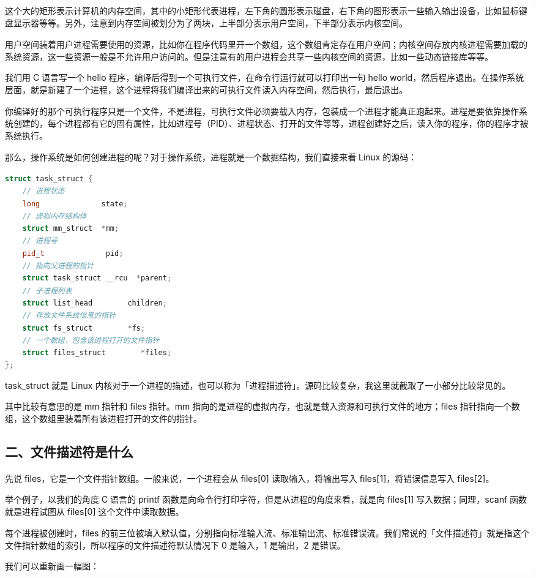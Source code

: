 这个大的矩形表示计算机的内存空间，其中的小矩形代表进程，左下角的圆形表示磁盘，右下角的图形表示一些输入输出设备，比如鼠标键盘显示器等等。另外，注意到内存空间被划分为了两块，上半部分表示用户空间，下半部分表示内核空间。

用户空间装着用户进程需要使用的资源，比如你在程序代码里开一个数组，这个数组肯定存在用户空间；内核空间存放内核进程需要加载的系统资源，这一些资源一般是不允许用户访问的。但是注意有的用户进程会共享一些内核空间的资源，比如一些动态链接库等等。

我们用 C 语言写一个 hello 程序，编译后得到一个可执行文件，在命令行运行就可以打印出一句 hello world，然后程序退出。在操作系统层面，就是新建了一个进程，这个进程将我们编译出来的可执行文件读入内存空间，然后执行，最后退出。

你编译好的那个可执行程序只是一个文件，不是进程，可执行文件必须要载入内存，包装成一个进程才能真正跑起来。进程是要依靠操作系统创建的，每个进程都有它的固有属性，比如进程号（PID）、进程状态、打开的文件等等，进程创建好之后，读入你的程序，你的程序才被系统执行。

那么，操作系统是如何创建进程的呢？对于操作系统，进程就是一个数据结构，我们直接来看 Linux 的源码：

```cpp
struct task_struct {
    // 进程状态
    long              state;
    // 虚拟内存结构体
    struct mm_struct  *mm;
    // 进程号
    pid_t              pid;
    // 指向父进程的指针
    struct task_struct __rcu  *parent;
    // 子进程列表
    struct list_head        children;
    // 存放文件系统信息的指针
    struct fs_struct        *fs;
    // 一个数组，包含该进程打开的文件指针
    struct files_struct        *files;
};
```

task_struct 就是 Linux 内核对于一个进程的描述，也可以称为「进程描述符」。源码比较复杂，我这里就截取了一小部分比较常见的。

其中比较有意思的是 mm 指针和 files 指针。mm 指向的是进程的虚拟内存，也就是载入资源和可执行文件的地方；files 指针指向一个数组，这个数组里装着所有该进程打开的文件的指针。

## 二、文件描述符是什么

先说 files，它是一个文件指针数组。一般来说，一个进程会从 files[0] 读取输入，将输出写入 files[1]，将错误信息写入 files[2]。

举个例子，以我们的角度 C 语言的 printf 函数是向命令行打印字符，但是从进程的角度来看，就是向 files[1] 写入数据；同理，scanf 函数就是进程试图从 files[0] 这个文件中读取数据。

每个进程被创建时，files 的前三位被填入默认值，分别指向标准输入流、标准输出流、标准错误流。我们常说的「文件描述符」就是指这个文件指针数组的索引，所以程序的文件描述符默认情况下 0 是输入，1 是输出，2 是错误。

我们可以重新画一幅图：
